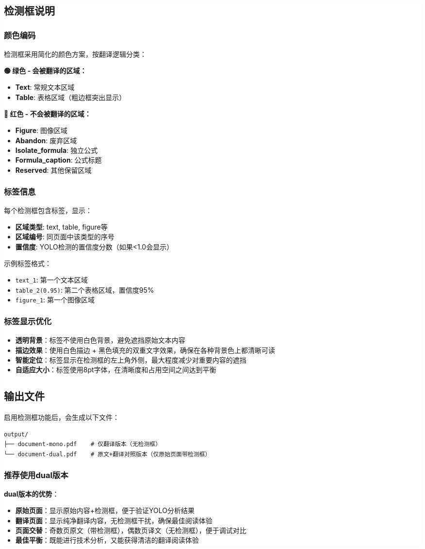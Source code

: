 ## 检测框说明

### 颜色编码

检测框采用简化的颜色方案，按翻译逻辑分类：

**🟢 绿色 - 会被翻译的区域：**
- **Text**: 常规文本区域
- **Table**: 表格区域（粗边框突出显示）

**🔴 红色 - 不会被翻译的区域：**
- **Figure**: 图像区域
- **Abandon**: 废弃区域
- **Isolate_formula**: 独立公式
- **Formula_caption**: 公式标题
- **Reserved**: 其他保留区域

### 标签信息

每个检测框包含标签，显示：
- **区域类型**: text, table, figure等
- **区域编号**: 同页面中该类型的序号
- **置信度**: YOLO检测的置信度分数（如果<1.0会显示）

示例标签格式：
- `text_1`: 第一个文本区域
- `table_2(0.95)`: 第二个表格区域，置信度95%
- `figure_1`: 第一个图像区域

### 标签显示优化

- **透明背景**：标签不使用白色背景，避免遮挡原始文本内容
- **描边效果**：使用白色描边 + 黑色填充的双重文字效果，确保在各种背景色上都清晰可读
- **智能定位**：标签显示在检测框的左上角外侧，最大程度减少对重要内容的遮挡
- **自适应大小**：标签使用8pt字体，在清晰度和占用空间之间达到平衡

## 输出文件

启用检测框功能后，会生成以下文件：

```
output/
├── document-mono.pdf    # 仅翻译版本（无检测框）
└── document-dual.pdf    # 原文+翻译对照版本（仅原始页面带检测框）
```

### 推荐使用dual版本

**dual版本的优势**：
- **原始页面**：显示原始内容+检测框，便于验证YOLO分析结果
- **翻译页面**：显示纯净翻译内容，无检测框干扰，确保最佳阅读体验
- **页面交替**：奇数页原文（带检测框），偶数页译文（无检测框），便于调试对比
- **最佳平衡**：既能进行技术分析，又能获得清洁的翻译阅读体验
